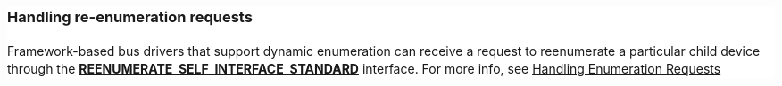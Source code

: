### Handling re-enumeration requests

Framework-based bus drivers that support dynamic enumeration can receive a request to reenumerate a particular child device through the [**REENUMERATE_SELF_INTERFACE_STANDARD**](https://docs.microsoft.com/windows-hardware/drivers/ddi/wdm/ns-wdm-_reenumerate_self_interface_standard) interface. For more info, see [Handling Enumeration Requests](https://docs.microsoft.com/windows-hardware/drivers/wdf/handling-enumeration-requests)






